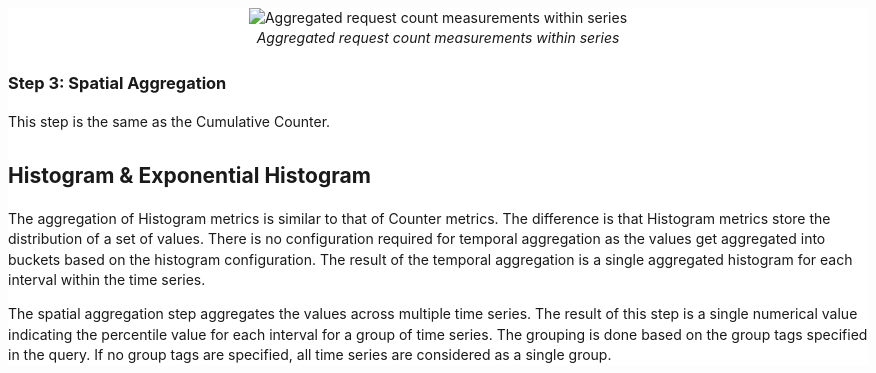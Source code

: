 <figure data-zoomable align="center">
  <img
    src="/img/metrics/aggregation/requests_count_cumulative_spatial_sum_by_service_intermediate.png"
    alt="Aggregated request count measurements within series"
  />
  <figcaption>
    <i>
        Aggregated request count measurements within series
    </i>
  </figcaption>
</figure>

### Step 3: Spatial Aggregation

This step is the same as the Cumulative Counter.

## Histogram & Exponential Histogram

The aggregation of Histogram metrics is similar to that of Counter metrics. The difference is that Histogram metrics store the distribution of a set of values. There is no configuration required for temporal aggregation as the values get aggregated into buckets based on the histogram configuration. The result of the temporal aggregation is a single aggregated histogram for each interval within the time series.

The spatial aggregation step aggregates the values across multiple time series. The result of this step is a single numerical value indicating the percentile value for each interval for a group of time series. The grouping is done based on the group tags specified in the query. If no group tags are specified, all time series are considered as a single group.